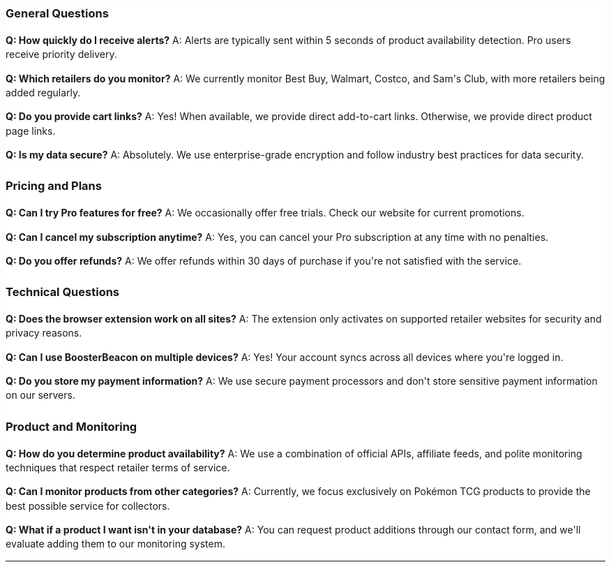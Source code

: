 ### General Questions

**Q: How quickly do I receive alerts?**
A: Alerts are typically sent within 5 seconds of product availability detection. Pro users receive priority delivery.

**Q: Which retailers do you monitor?**
A: We currently monitor Best Buy, Walmart, Costco, and Sam's Club, with more retailers being added regularly.

**Q: Do you provide cart links?**
A: Yes! When available, we provide direct add-to-cart links. Otherwise, we provide direct product page links.

**Q: Is my data secure?**
A: Absolutely. We use enterprise-grade encryption and follow industry best practices for data security.

### Pricing and Plans

**Q: Can I try Pro features for free?**
A: We occasionally offer free trials. Check our website for current promotions.

**Q: Can I cancel my subscription anytime?**
A: Yes, you can cancel your Pro subscription at any time with no penalties.

**Q: Do you offer refunds?**
A: We offer refunds within 30 days of purchase if you're not satisfied with the service.

### Technical Questions

**Q: Does the browser extension work on all sites?**
A: The extension only activates on supported retailer websites for security and privacy reasons.

**Q: Can I use BoosterBeacon on multiple devices?**
A: Yes! Your account syncs across all devices where you're logged in.

**Q: Do you store my payment information?**
A: We use secure payment processors and don't store sensitive payment information on our servers.

### Product and Monitoring

**Q: How do you determine product availability?**
A: We use a combination of official APIs, affiliate feeds, and polite monitoring techniques that respect retailer terms of service.

**Q: Can I monitor products from other categories?**
A: Currently, we focus exclusively on Pokémon TCG products to provide the best possible service for collectors.

**Q: What if a product I want isn't in your database?**
A: You can request product additions through our contact form, and we'll evaluate adding them to our monitoring system.

---

